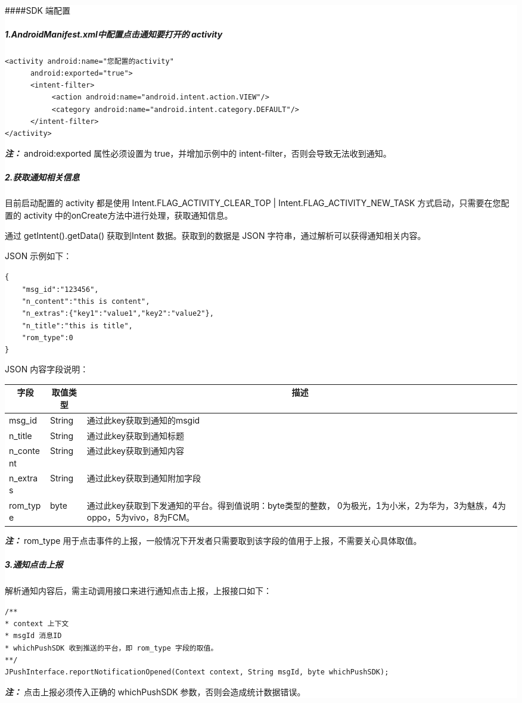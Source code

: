 
####SDK 端配置

##### 1.AndroidManifest.xml中配置点击通知要打开的 activity
```
<activity android:name="您配置的activity"
      android:exported="true">
      <intent-filter>
           <action android:name="android.intent.action.VIEW"/>
           <category android:name="android.intent.category.DEFAULT"/>
      </intent-filter>
</activity>
```
***注：*** android:exported 属性必须设置为 true，并增加示例中的 intent-filter，否则会导致无法收到通知。

##### 2.获取通知相关信息
目前启动配置的 activity 都是使用 Intent.FLAG\_ACTIVITY\_CLEAR\_TOP | Intent.FLAG\_ACTIVITY\_NEW\_TASK 方式启动，只需要在您配置的 activity 中的onCreate方法中进行处理，获取通知信息。

通过 getIntent().getData() 获取到Intent 数据。获取到的数据是 JSON 字符串，通过解析可以获得通知相关内容。

JSON 示例如下：

```
{
	"msg_id":"123456",
	"n_content":"this is content",
	"n_extras":{"key1":"value1","key2":"value2"},
	"n_title":"this is title",
	"rom_type":0
}
```

JSON 内容字段说明：

字段|取值类型|描述
---|---|---
msg_id|String|通过此key获取到通知的msgid
n_title|String|通过此key获取到通知标题
n_content|String|通过此key获取到通知内容
n_extras|String|通过此key获取到通知附加字段
rom_type| byte|通过此key获取到下发通知的平台。得到值说明：byte类型的整数， 0为极光，1为小米，2为华为，3为魅族，4为oppo，5为vivo，8为FCM。

***注：*** rom_type 用于点击事件的上报，一般情况下开发者只需要取到该字段的值用于上报，不需要关心具体取值。


##### 3.通知点击上报
解析通知内容后，需主动调用接口来进行通知点击上报，上报接口如下：

```
/**
* context 上下文
* msgId 消息ID
* whichPushSDK 收到推送的平台，即 rom_type 字段的取值。
**/
JPushInterface.reportNotificationOpened(Context context, String msgId, byte whichPushSDK);
```
***注：*** 点击上报必须传入正确的 whichPushSDK 参数，否则会造成统计数据错误。
